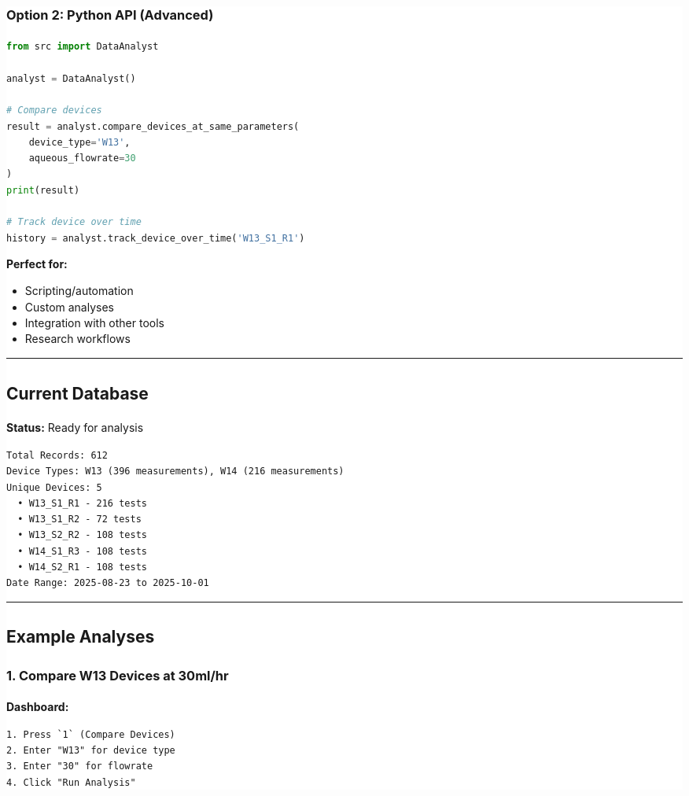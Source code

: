 ### Option 2: Python API (Advanced)

```python
from src import DataAnalyst

analyst = DataAnalyst()

# Compare devices
result = analyst.compare_devices_at_same_parameters(
    device_type='W13',
    aqueous_flowrate=30
)
print(result)

# Track device over time
history = analyst.track_device_over_time('W13_S1_R1')
```

**Perfect for:**
- Scripting/automation
- Custom analyses
- Integration with other tools
- Research workflows

---

## Current Database

**Status:** Ready for analysis

```
Total Records: 612
Device Types: W13 (396 measurements), W14 (216 measurements)
Unique Devices: 5
  • W13_S1_R1 - 216 tests
  • W13_S1_R2 - 72 tests
  • W13_S2_R2 - 108 tests
  • W14_S1_R3 - 108 tests
  • W14_S2_R1 - 108 tests
Date Range: 2025-08-23 to 2025-10-01
```

---

## Example Analyses

### 1. Compare W13 Devices at 30ml/hr

**Dashboard:**
```
1. Press `1` (Compare Devices)
2. Enter "W13" for device type
3. Enter "30" for flowrate
4. Click "Run Analysis"
```
